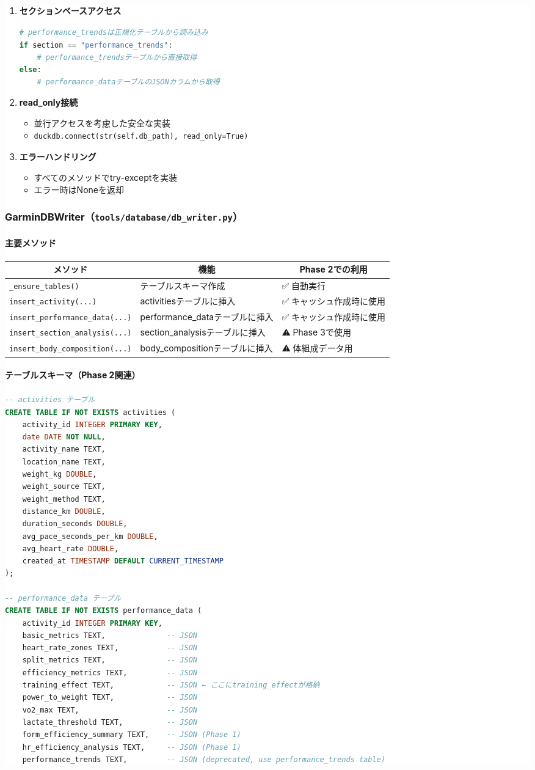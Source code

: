 1. **セクションベースアクセス**
   ```python
   # performance_trendsは正規化テーブルから読み込み
   if section == "performance_trends":
       # performance_trendsテーブルから直接取得
   else:
       # performance_dataテーブルのJSONカラムから取得
   ```

2. **read_only接続**
   - 並行アクセスを考慮した安全な実装
   - `duckdb.connect(str(self.db_path), read_only=True)`

3. **エラーハンドリング**
   - すべてのメソッドでtry-exceptを実装
   - エラー時はNoneを返却

### GarminDBWriter（`tools/database/db_writer.py`）

#### 主要メソッド

| メソッド | 機能 | Phase 2での利用 |
|---------|------|----------------|
| `_ensure_tables()` | テーブルスキーマ作成 | ✅ 自動実行 |
| `insert_activity(...)` | activitiesテーブルに挿入 | ✅ キャッシュ作成時に使用 |
| `insert_performance_data(...)` | performance_dataテーブルに挿入 | ✅ キャッシュ作成時に使用 |
| `insert_section_analysis(...)` | section_analysisテーブルに挿入 | ⚠️ Phase 3で使用 |
| `insert_body_composition(...)` | body_compositionテーブルに挿入 | ⚠️ 体組成データ用 |

#### テーブルスキーマ（Phase 2関連）

```sql
-- activities テーブル
CREATE TABLE IF NOT EXISTS activities (
    activity_id INTEGER PRIMARY KEY,
    date DATE NOT NULL,
    activity_name TEXT,
    location_name TEXT,
    weight_kg DOUBLE,
    weight_source TEXT,
    weight_method TEXT,
    distance_km DOUBLE,
    duration_seconds DOUBLE,
    avg_pace_seconds_per_km DOUBLE,
    avg_heart_rate DOUBLE,
    created_at TIMESTAMP DEFAULT CURRENT_TIMESTAMP
);

-- performance_data テーブル
CREATE TABLE IF NOT EXISTS performance_data (
    activity_id INTEGER PRIMARY KEY,
    basic_metrics TEXT,              -- JSON
    heart_rate_zones TEXT,           -- JSON
    split_metrics TEXT,              -- JSON
    efficiency_metrics TEXT,         -- JSON
    training_effect TEXT,            -- JSON ← ここにtraining_effectが格納
    power_to_weight TEXT,            -- JSON
    vo2_max TEXT,                    -- JSON
    lactate_threshold TEXT,          -- JSON
    form_efficiency_summary TEXT,    -- JSON (Phase 1)
    hr_efficiency_analysis TEXT,     -- JSON (Phase 1)
    performance_trends TEXT,         -- JSON (deprecated, use performance_trends table)
```